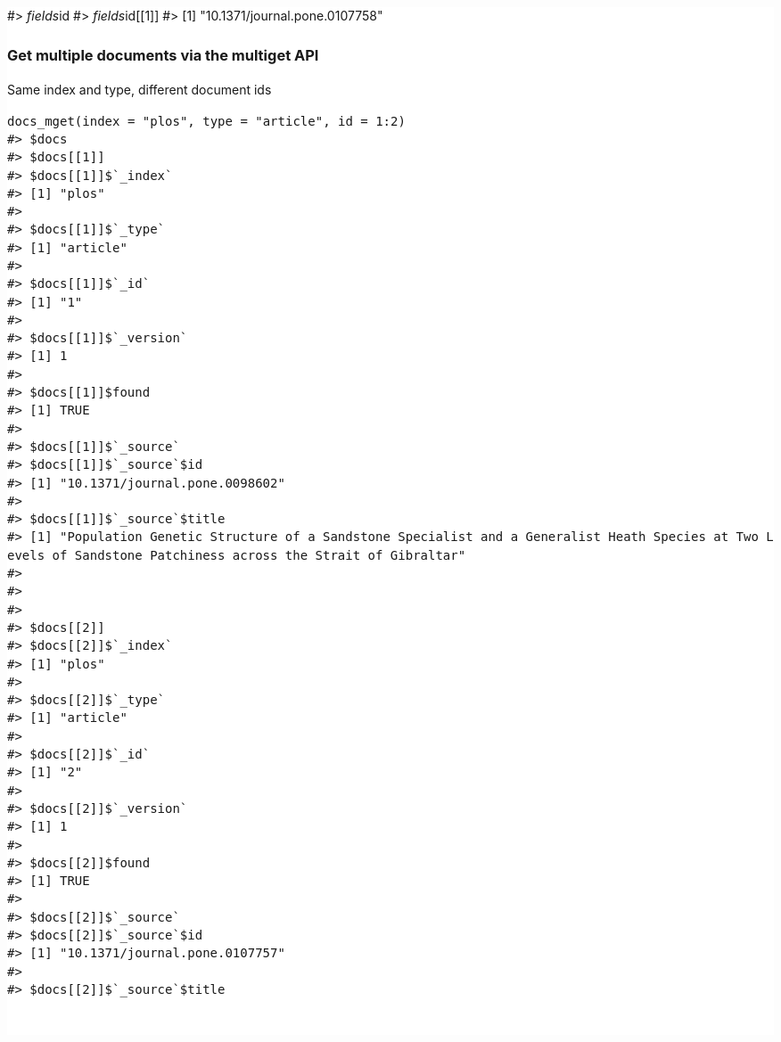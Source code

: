 <span class="pl-c">#&gt; $fields$id</span>
<span class="pl-c">#&gt; $fields$id[[1]]</span>
<span class="pl-c">#&gt; [1] "10.1371/journal.pone.0107758"</span></pre></div>

<h3>
<a id="user-content-get-multiple-documents-via-the-multiget-api" class="anchor" href="#get-multiple-documents-via-the-multiget-api" aria-hidden="true"><span class="octicon octicon-link"></span></a>Get multiple documents via the multiget API</h3>

<p>Same index and type, different document ids</p>

<div class="highlight highlight-r"><pre>docs_mget(<span class="pl-v">index</span> <span class="pl-k">=</span> <span class="pl-s"><span class="pl-pds">"</span>plos<span class="pl-pds">"</span></span>, <span class="pl-v">type</span> <span class="pl-k">=</span> <span class="pl-s"><span class="pl-pds">"</span>article<span class="pl-pds">"</span></span>, <span class="pl-v">id</span> <span class="pl-k">=</span> <span class="pl-c1">1</span><span class="pl-k">:</span><span class="pl-c1">2</span>)
<span class="pl-c">#&gt; $docs</span>
<span class="pl-c">#&gt; $docs[[1]]</span>
<span class="pl-c">#&gt; $docs[[1]]$`_index`</span>
<span class="pl-c">#&gt; [1] "plos"</span>
<span class="pl-c">#&gt; </span>
<span class="pl-c">#&gt; $docs[[1]]$`_type`</span>
<span class="pl-c">#&gt; [1] "article"</span>
<span class="pl-c">#&gt; </span>
<span class="pl-c">#&gt; $docs[[1]]$`_id`</span>
<span class="pl-c">#&gt; [1] "1"</span>
<span class="pl-c">#&gt; </span>
<span class="pl-c">#&gt; $docs[[1]]$`_version`</span>
<span class="pl-c">#&gt; [1] 1</span>
<span class="pl-c">#&gt; </span>
<span class="pl-c">#&gt; $docs[[1]]$found</span>
<span class="pl-c">#&gt; [1] TRUE</span>
<span class="pl-c">#&gt; </span>
<span class="pl-c">#&gt; $docs[[1]]$`_source`</span>
<span class="pl-c">#&gt; $docs[[1]]$`_source`$id</span>
<span class="pl-c">#&gt; [1] "10.1371/journal.pone.0098602"</span>
<span class="pl-c">#&gt; </span>
<span class="pl-c">#&gt; $docs[[1]]$`_source`$title</span>
<span class="pl-c">#&gt; [1] "Population Genetic Structure of a Sandstone Specialist and a Generalist Heath Species at Two Levels of Sandstone Patchiness across the Strait of Gibraltar"</span>
<span class="pl-c">#&gt; </span>
<span class="pl-c">#&gt; </span>
<span class="pl-c">#&gt; </span>
<span class="pl-c">#&gt; $docs[[2]]</span>
<span class="pl-c">#&gt; $docs[[2]]$`_index`</span>
<span class="pl-c">#&gt; [1] "plos"</span>
<span class="pl-c">#&gt; </span>
<span class="pl-c">#&gt; $docs[[2]]$`_type`</span>
<span class="pl-c">#&gt; [1] "article"</span>
<span class="pl-c">#&gt; </span>
<span class="pl-c">#&gt; $docs[[2]]$`_id`</span>
<span class="pl-c">#&gt; [1] "2"</span>
<span class="pl-c">#&gt; </span>
<span class="pl-c">#&gt; $docs[[2]]$`_version`</span>
<span class="pl-c">#&gt; [1] 1</span>
<span class="pl-c">#&gt; </span>
<span class="pl-c">#&gt; $docs[[2]]$found</span>
<span class="pl-c">#&gt; [1] TRUE</span>
<span class="pl-c">#&gt; </span>
<span class="pl-c">#&gt; $docs[[2]]$`_source`</span>
<span class="pl-c">#&gt; $docs[[2]]$`_source`$id</span>
<span class="pl-c">#&gt; [1] "10.1371/journal.pone.0107757"</span>
<span class="pl-c">#&gt; </span>
<span class="pl-c">#&gt; $docs[[2]]$`_source`$title</span>